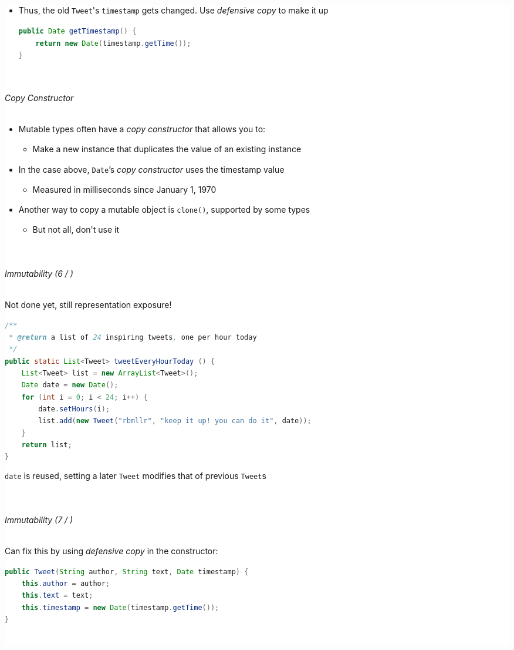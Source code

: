 - Thus, the old `Tweet`'s `timestamp` gets changed. Use *defensive copy* to make it up
  
  ```java
  public Date getTimestamp() {
      return new Date(timestamp.getTime());
  }
  ```

    

###### Copy Constructor

- Mutable types often have a *copy constructor* that allows you to:
  
  - Make a new instance that duplicates the value of an existing instance

- In the case above, `Date`’s *copy constructor* uses the timestamp value
  
  - Measured in milliseconds since January 1, 1970

- Another way to copy a mutable object is `clone()`, supported by some types
  
  - But not all, don't use it

    

###### Immutability (6 / )

Not done yet, still representation exposure!

```java
/**
 * @return a list of 24 inspiring tweets, one per hour today
 */
public static List<Tweet> tweetEveryHourToday () {
    List<Tweet> list = new ArrayList<Tweet>(); 
    Date date = new Date();
    for (int i = 0; i < 24; i++) {
        date.setHours(i);
        list.add(new Tweet("rbmllr", "keep it up! you can do it", date));
    } 
    return list;
}
```

`date` is reused, setting a later `Tweet` modifies that of previous `Tweet`s

    

###### Immutability (7 / )

Can fix this by using *defensive copy* in the constructor:

```java
public Tweet(String author, String text, Date timestamp) {
    this.author = author;
    this.text = text;
    this.timestamp = new Date(timestamp.getTime());
}
```

    